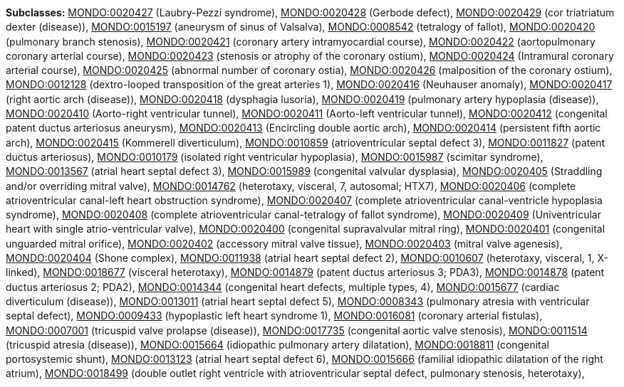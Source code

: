 **Subclasses:** [MONDO:0020427](http://purl.obolibrary.org/obo/MONDO_0020427) (Laubry-Pezzi syndrome), [MONDO:0020428](http://purl.obolibrary.org/obo/MONDO_0020428) (Gerbode defect), [MONDO:0020429](http://purl.obolibrary.org/obo/MONDO_0020429) (cor triatriatum dexter (disease)), [MONDO:0015197](http://purl.obolibrary.org/obo/MONDO_0015197) (aneurysm of sinus of Valsalva), [MONDO:0008542](http://purl.obolibrary.org/obo/MONDO_0008542) (tetralogy of fallot), [MONDO:0020420](http://purl.obolibrary.org/obo/MONDO_0020420) (pulmonary branch stenosis), [MONDO:0020421](http://purl.obolibrary.org/obo/MONDO_0020421) (coronary artery intramyocardial course), [MONDO:0020422](http://purl.obolibrary.org/obo/MONDO_0020422) (aortopulmonary coronary arterial course), [MONDO:0020423](http://purl.obolibrary.org/obo/MONDO_0020423) (stenosis or atrophy of the coronary ostium), [MONDO:0020424](http://purl.obolibrary.org/obo/MONDO_0020424) (Intramural coronary arterial course), [MONDO:0020425](http://purl.obolibrary.org/obo/MONDO_0020425) (abnormal number of coronary ostia), [MONDO:0020426](http://purl.obolibrary.org/obo/MONDO_0020426) (malposition of the coronary ostium), [MONDO:0012128](http://purl.obolibrary.org/obo/MONDO_0012128) (dextro-looped transposition of the great arteries 1), [MONDO:0020416](http://purl.obolibrary.org/obo/MONDO_0020416) (Neuhauser anomaly), [MONDO:0020417](http://purl.obolibrary.org/obo/MONDO_0020417) (right aortic arch (disease)), [MONDO:0020418](http://purl.obolibrary.org/obo/MONDO_0020418) (dysphagia lusoria), [MONDO:0020419](http://purl.obolibrary.org/obo/MONDO_0020419) (pulmonary artery hypoplasia (disease)), [MONDO:0020410](http://purl.obolibrary.org/obo/MONDO_0020410) (Aorto-right ventricular tunnel), [MONDO:0020411](http://purl.obolibrary.org/obo/MONDO_0020411) (Aorto-left ventricular tunnel), [MONDO:0020412](http://purl.obolibrary.org/obo/MONDO_0020412) (congenital patent ductus arteriosus aneurysm), [MONDO:0020413](http://purl.obolibrary.org/obo/MONDO_0020413) (Encircling double aortic arch), [MONDO:0020414](http://purl.obolibrary.org/obo/MONDO_0020414) (persistent fifth aortic arch), [MONDO:0020415](http://purl.obolibrary.org/obo/MONDO_0020415) (Kommerell diverticulum), [MONDO:0010859](http://purl.obolibrary.org/obo/MONDO_0010859) (atrioventricular septal defect 3), [MONDO:0011827](http://purl.obolibrary.org/obo/MONDO_0011827) (patent ductus arteriosus), [MONDO:0010179](http://purl.obolibrary.org/obo/MONDO_0010179) (isolated right ventricular hypoplasia), [MONDO:0015987](http://purl.obolibrary.org/obo/MONDO_0015987) (scimitar syndrome), [MONDO:0013567](http://purl.obolibrary.org/obo/MONDO_0013567) (atrial heart septal defect 3), [MONDO:0015989](http://purl.obolibrary.org/obo/MONDO_0015989) (congenital valvular dysplasia), [MONDO:0020405](http://purl.obolibrary.org/obo/MONDO_0020405) (Straddling and/or overriding mitral valve), [MONDO:0014762](http://purl.obolibrary.org/obo/MONDO_0014762) (heterotaxy, visceral, 7, autosomal; HTX7), [MONDO:0020406](http://purl.obolibrary.org/obo/MONDO_0020406) (complete atrioventricular canal-left heart obstruction syndrome), [MONDO:0020407](http://purl.obolibrary.org/obo/MONDO_0020407) (complete atrioventricular canal-ventricle hypoplasia syndrome), [MONDO:0020408](http://purl.obolibrary.org/obo/MONDO_0020408) (complete atrioventricular canal-tetralogy of fallot syndrome), [MONDO:0020409](http://purl.obolibrary.org/obo/MONDO_0020409) (Univentricular heart with single atrio-ventricular valve), [MONDO:0020400](http://purl.obolibrary.org/obo/MONDO_0020400) (congenital supravalvular mitral ring), [MONDO:0020401](http://purl.obolibrary.org/obo/MONDO_0020401) (congenital unguarded mitral orifice), [MONDO:0020402](http://purl.obolibrary.org/obo/MONDO_0020402) (accessory mitral valve tissue), [MONDO:0020403](http://purl.obolibrary.org/obo/MONDO_0020403) (mitral valve agenesis), [MONDO:0020404](http://purl.obolibrary.org/obo/MONDO_0020404) (Shone complex), [MONDO:0011938](http://purl.obolibrary.org/obo/MONDO_0011938) (atrial heart septal defect 2), [MONDO:0010607](http://purl.obolibrary.org/obo/MONDO_0010607) (heterotaxy, visceral, 1, X-linked), [MONDO:0018677](http://purl.obolibrary.org/obo/MONDO_0018677) (visceral heterotaxy), [MONDO:0014879](http://purl.obolibrary.org/obo/MONDO_0014879) (patent ductus arteriosus 3; PDA3), [MONDO:0014878](http://purl.obolibrary.org/obo/MONDO_0014878) (patent ductus arteriosus 2; PDA2), [MONDO:0014344](http://purl.obolibrary.org/obo/MONDO_0014344) (congenital heart defects, multiple types, 4), [MONDO:0015677](http://purl.obolibrary.org/obo/MONDO_0015677) (cardiac diverticulum (disease)), [MONDO:0013011](http://purl.obolibrary.org/obo/MONDO_0013011) (atrial heart septal defect 5), [MONDO:0008343](http://purl.obolibrary.org/obo/MONDO_0008343) (pulmonary atresia with ventricular septal defect), [MONDO:0009433](http://purl.obolibrary.org/obo/MONDO_0009433) (hypoplastic left heart syndrome 1), [MONDO:0016081](http://purl.obolibrary.org/obo/MONDO_0016081) (coronary arterial fistulas), [MONDO:0007001](http://purl.obolibrary.org/obo/MONDO_0007001) (tricuspid valve prolapse (disease)), [MONDO:0017735](http://purl.obolibrary.org/obo/MONDO_0017735) (congenital aortic valve stenosis), [MONDO:0011514](http://purl.obolibrary.org/obo/MONDO_0011514) (tricuspid atresia (disease)), [MONDO:0015664](http://purl.obolibrary.org/obo/MONDO_0015664) (idiopathic pulmonary artery dilatation), [MONDO:0018811](http://purl.obolibrary.org/obo/MONDO_0018811) (congenital portosystemic shunt), [MONDO:0013123](http://purl.obolibrary.org/obo/MONDO_0013123) (atrial heart septal defect 6), [MONDO:0015666](http://purl.obolibrary.org/obo/MONDO_0015666) (familial idiopathic dilatation of the right atrium), [MONDO:0018499](http://purl.obolibrary.org/obo/MONDO_0018499) (double outlet right ventricle with atrioventricular septal defect, pulmonary stenosis, heterotaxy),